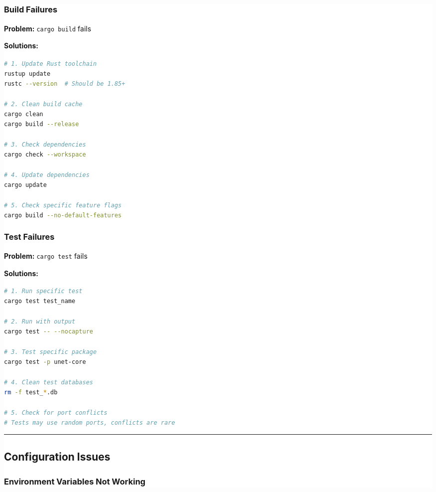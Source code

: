 ### Build Failures

**Problem:** `cargo build` fails

**Solutions:**

```bash
# 1. Update Rust toolchain
rustup update
rustc --version  # Should be 1.85+

# 2. Clean build cache
cargo clean
cargo build --release

# 3. Check dependencies
cargo check --workspace

# 4. Update dependencies
cargo update

# 5. Check specific feature flags
cargo build --no-default-features
```

### Test Failures

**Problem:** `cargo test` fails

**Solutions:**

```bash
# 1. Run specific test
cargo test test_name

# 2. Run with output
cargo test -- --nocapture

# 3. Test specific package
cargo test -p unet-core

# 4. Clean test databases
rm -f test_*.db

# 5. Check for port conflicts
# Tests may use random ports, conflicts are rare
```

---

## Configuration Issues

### Environment Variables Not Working
